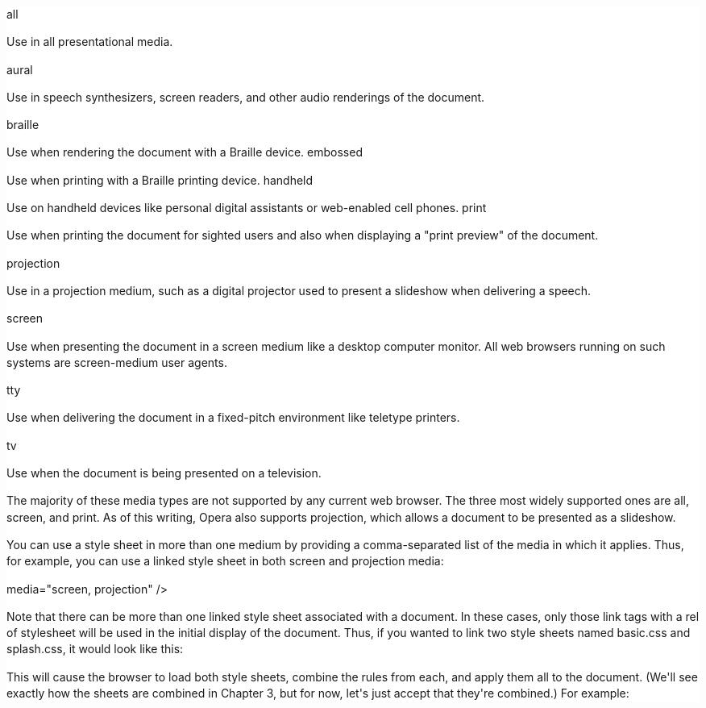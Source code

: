 all

Use in all presentational media.

aural

Use in speech synthesizers, screen readers, and other audio renderings of the document.

braille

Use when rendering the document with a Braille device. embossed

Use when printing with a Braille printing device.
handheld

Use on handheld devices like personal digital assistants or web-enabled cell phones. print

Use when printing the document for sighted users and also when displaying a "print preview" of the document.

projection

Use in a projection medium, such as a digital projector used to present a slideshow when delivering a speech.

screen

Use when presenting the document in a screen medium like a desktop computer monitor. All web browsers running on such systems are screen-medium user agents.

tty

Use when delivering the document in a fixed-pitch environment like teletype printers.

tv

Use when the document is being presented on a television.

The majority of these media types are not supported by any current web browser. The three most widely supported ones are all, screen, and print. As of this writing, Opera also supports projection, which allows a document to be presented as a slideshow.

You can use a style sheet in more than one medium by providing a comma-separated list of the media in which it applies. Thus, for example, you can use a linked style sheet in both screen and projection media:

<link rel="stylesheet" type="text/css" href="visual-sheet.css"

media="screen, projection" />

Note that there can be more than one linked style sheet associated with a document. In these cases, only those link tags with a rel of stylesheet will be used in the initial display of the document. Thus, if you wanted to link two style sheets named basic.css and splash.css, it would look like this:

<link rel="stylesheet" type="text/css" href="basic.css" />

<link rel="stylesheet" type="text/css" href="splash.css" />

This will cause the browser to load both style sheets, combine the rules from each, and apply them all to the document. (We'll see exactly how the sheets are combined in Chapter 3, but for now, let's just accept that they're combined.) For example:
